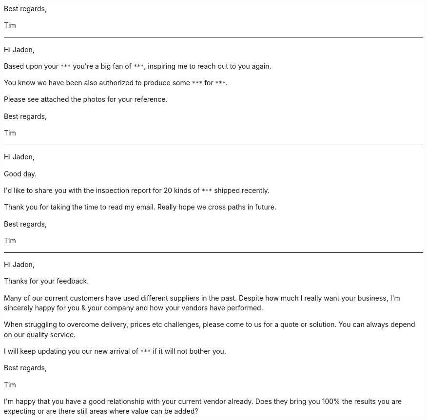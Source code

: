 Best regards,

Tim



---



Hi Jadon,

Based upon your `***` you're a big fan of `***`, inspiring me to reach out to you again.

You know we have been also authorized to produce some `***` for `***`.

Please see attached the photos for your reference.

Best regards,

Tim

 

---



Hi Jadon,

Good day.

I'd like to share you with the inspection report for 20 kinds of `***` shipped recently.

Thank you for taking the time to read my email. Really hope we cross paths in future.

Best regards,

Tim



---



Hi Jadon,

Thanks for your feedback.

Many of our current customers have used different suppliers in the past. Despite how much I really want your business, I'm sincerely happy for you & your company and how your vendors have performed.

When struggling to overcome delivery, prices etc challenges, please come to us for a quote or solution. You can always depend on our quality service.

I will keep updating you our new arrival of `***` if it will not bother you.

Best regards,

Tim



I'm happy that you have a good relationship with your current vendor already. Does they bring you 100% the results you are expecting or are there still areas where value can be added?

